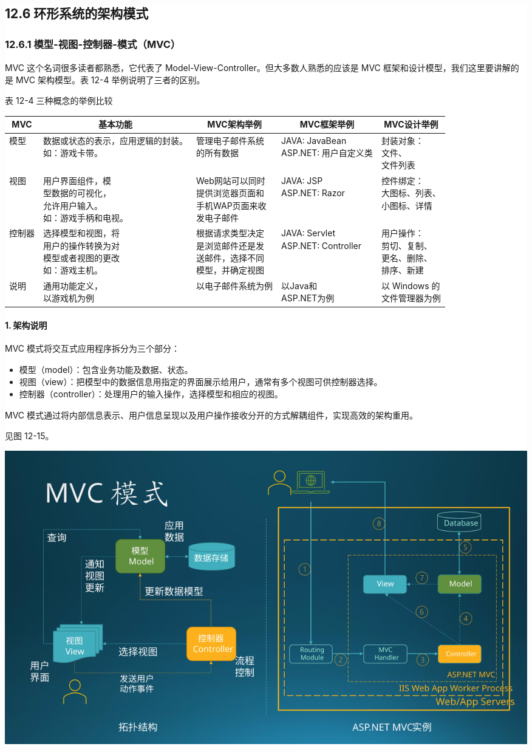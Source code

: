 
## 12.6 环形系统的架构模式

### 12.6.1 模型-视图-控制器-模式（MVC）

MVC 这个名词很多读者都熟悉，它代表了 Model-View-Controller。但大多数人熟悉的应该是 MVC 框架和设计模型，我们这里要讲解的是 MVC 架构模型。表 12-4 举例说明了三者的区别。

表 12-4 三种概念的举例比较

|MVC|基本功能|MVC架构举例|MVC框架举例|MVC设计举例|
|-|-|-|-|-|
|模型|数据或状态的表示，应用逻辑的封装。<br>如：游戏卡带。|管理电子邮件系统<br>的所有数据|JAVA: JavaBean<br>ASP.NET: 用户自定义类|封装对象：<br>文件、<br>文件列表|
|视图|用户界面组件，模<br>型数据的可视化，<br>允许用户输入。<br>如：游戏手柄和电视。|Web网站可以同时<br>提供浏览器页面和<br>手机WAP页面来收<br>发电子邮件|JAVA: JSP<br>ASP.NET: Razor|控件绑定：<br>大图标、列表、<br>小图标、详情|
|控制器|选择模型和视图，将<br>用户的操作转换为对<br>模型或者视图的更改<br>如：游戏主机。|根据请求类型决定<br>是浏览邮件还是发<br>送邮件，选择不同<br>模型，并确定视图|JAVA: Servlet<br>ASP.NET: Controller|用户操作：<br>剪切、复制、<br>更名、删除、<br>排序、新建|
|说明|通用功能定义，<br>以游戏机为例|以电子邮件系统为例|以Java和<br>ASP.NET为例|以 Windows 的<br>文件管理器为例|

#### 1. 架构说明

MVC 模式将交互式应用程序拆分为三个部分：

- 模型（model）：包含业务功能及数据、状态。
- 视图（view）：把模型中的数据信息用指定的界面展示给用户，通常有多个视图可供控制器选择。
- 控制器（controller）：处理用户的输入操作，选择模型和相应的视图。

MVC 模式通过将内部信息表示、用户信息呈现以及用户操作接收分开的方式解耦组件，实现高效的架构重用。

见图 12-15。

<img src='img/Slide17.SVG'>
